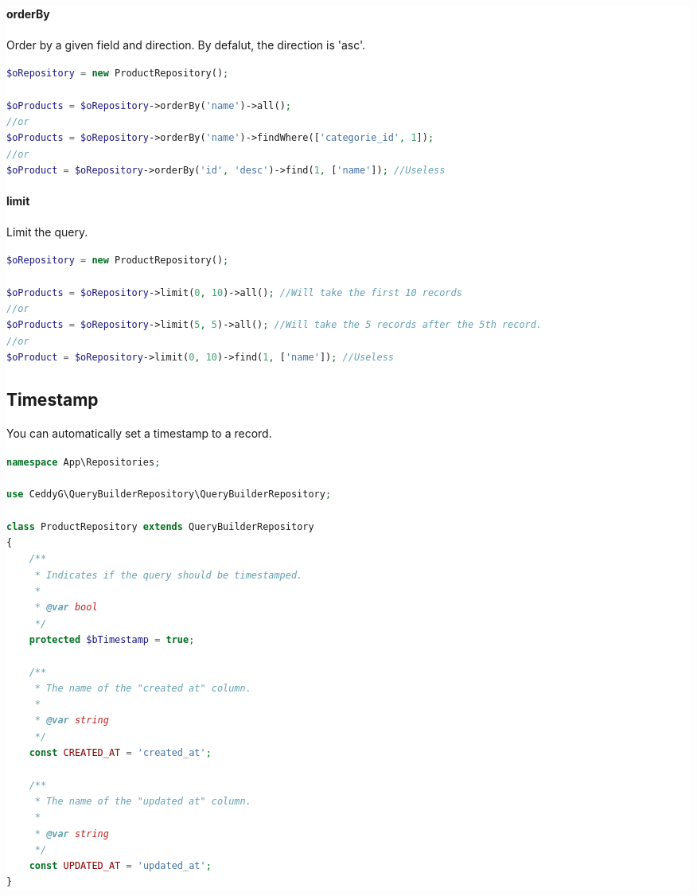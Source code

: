 #### orderBy

Order by a given field and direction. By defalut, the direction is 'asc'.

```php
$oRepository = new ProductRepository();

$oProducts = $oRepository->orderBy('name')->all();
//or
$oProducts = $oRepository->orderBy('name')->findWhere(['categorie_id', 1]);
//or
$oProduct = $oRepository->orderBy('id', 'desc')->find(1, ['name']); //Useless
```

#### limit

Limit the query.

```php
$oRepository = new ProductRepository();

$oProducts = $oRepository->limit(0, 10)->all(); //Will take the first 10 records
//or
$oProducts = $oRepository->limit(5, 5)->all(); //Will take the 5 records after the 5th record.
//or
$oProduct = $oRepository->limit(0, 10)->find(1, ['name']); //Useless
```

## Timestamp

You can automatically set a timestamp to a record.

```php
namespace App\Repositories;

use CeddyG\QueryBuilderRepository\QueryBuilderRepository;

class ProductRepository extends QueryBuilderRepository
{
    /**
     * Indicates if the query should be timestamped.
     *
     * @var bool
     */
    protected $bTimestamp = true;

    /**
     * The name of the "created at" column.
     *
     * @var string
     */
    const CREATED_AT = 'created_at';

    /**
     * The name of the "updated at" column.
     *
     * @var string
     */
    const UPDATED_AT = 'updated_at';
}
```
